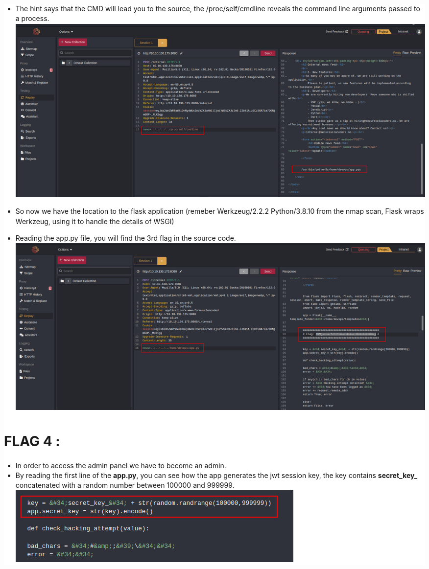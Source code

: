 * The hint says that the CMD will lead you to the source, the /proc/self/cmdline reveals the command line arguments passed to a process.
![intranet8](/images/intranet8.png)

* So now we have the location to the flask application (remeber Werkzeug/2.2.2 Python/3.8.10 from the nmap scan, Flask wraps Werkzeug, using it to handle the details of WSGI)

* Reading the app.py file, you will find the 3rd flag in the source code.
![intranet9](/images/intranet9.png)

# FLAG 4 :

* In order to access the admin panel we have to become an admin.
* By reading the first line of the **app.py**, you can see how the app generates the jwt session key, the key contains **secret_key_** concatenated with a random number between 100000 and 999999.
![intranet10](/images/intranet10.png)
